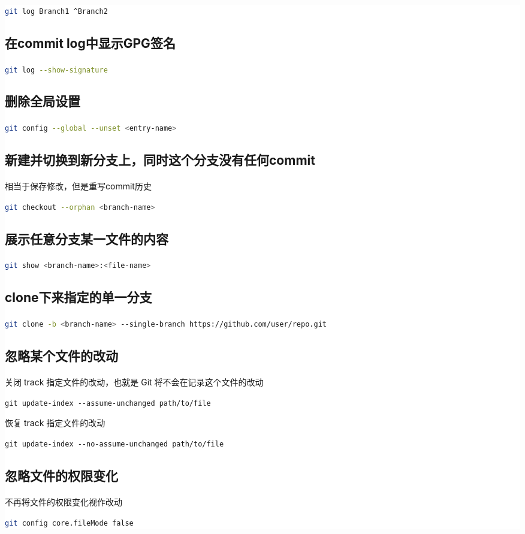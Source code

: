 ```sh
git log Branch1 ^Branch2
```

## 在commit log中显示GPG签名

```sh
git log --show-signature
```

## 删除全局设置

```sh
git config --global --unset <entry-name>
```

## 新建并切换到新分支上，同时这个分支没有任何commit

相当于保存修改，但是重写commit历史  

```sh
git checkout --orphan <branch-name>
```

## 展示任意分支某一文件的内容

```sh
git show <branch-name>:<file-name>
```

## clone下来指定的单一分支

```sh
git clone -b <branch-name> --single-branch https://github.com/user/repo.git
```

## 忽略某个文件的改动

关闭 track 指定文件的改动，也就是 Git 将不会在记录这个文件的改动

```
git update-index --assume-unchanged path/to/file
```

恢复 track 指定文件的改动

```
git update-index --no-assume-unchanged path/to/file
```

## 忽略文件的权限变化

不再将文件的权限变化视作改动

```sh
git config core.fileMode false
```
